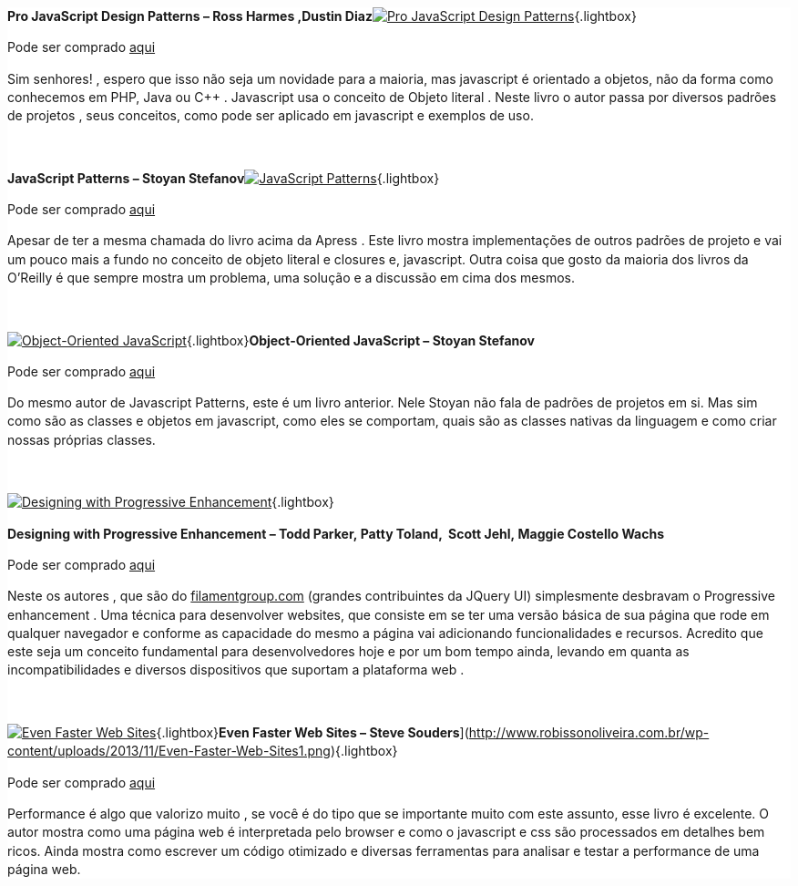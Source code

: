 **Pro JavaScript Design Patterns &#8211; Ross Harmes ,Dustin Diaz**[<img class="alignleft wp-image-265 size-full" src="//www.robissonoliveira.com.br/wp-content/uploads/2013/11/Pro-JavaScript-Design-Patterns.png" alt="Pro JavaScript Design Patterns" width="120" height="159" />](https://www.robissonoliveira.com.br/wp-content/uploads/2013/11/Pro-JavaScript-Design-Patterns.png){.lightbox}

Pode ser comprado <a href="http://www.apress.com/9781590599082" target="_blank">aqui</a>

Sim senhores! , espero que isso não seja um novidade para a maioria, mas javascript é orientado a objetos, não da forma como conhecemos em PHP, Java ou C++ . Javascript usa o conceito de Objeto literal . Neste livro o autor passa por diversos padrões de projetos , seus conceitos, como pode ser aplicado em javascript e exemplos de uso.

&nbsp;

**JavaScript Patterns &#8211; Stoyan Stefanov**[<img class="alignleft wp-image-269 size-full" src="//www.robissonoliveira.com.br/wp-content/uploads/2013/11/JavaScript-Patterns.png" alt="JavaScript Patterns" width="120" height="158" />](https://www.robissonoliveira.com.br/wp-content/uploads/2013/11/JavaScript-Patterns.png){.lightbox}

Pode ser comprado <a href="http://www.amazon.com/JavaScript-Patterns-Stoyan-Stefanov/dp/0596806752" target="_blank">aqui</a>

Apesar de ter a mesma chamada do livro acima da Apress . Este livro mostra implementações de outros padrões de projeto e vai um pouco mais a fundo no conceito de objeto literal e closures e, javascript. Outra coisa que gosto da maioria dos livros da O&#8217;Reilly é que sempre mostra um problema, uma solução e a discussão em cima dos mesmos.

&nbsp;

[<img class="alignleft wp-image-271 size-full" src="//www.robissonoliveira.com.br/wp-content/uploads/2013/11/Object-Oriented-JavaScript.png" alt="Object-Oriented JavaScript" width="120" height="140" />](https://www.robissonoliveira.com.br/wp-content/uploads/2013/11/Object-Oriented-JavaScript.png){.lightbox}**Object-Oriented JavaScript &#8211; Stoyan Stefanov**

Pode ser comprado <a href="http://www.amazon.com/Object-Oriented-JavaScript-Stoyan-Stefanov-ebook/dp/B0057UNEJC" target="_blank">aqui</a>

Do mesmo autor de Javascript Patterns, este é um livro anterior. Nele Stoyan não fala de padrões de projetos em si. Mas sim como são as classes e objetos em javascript, como eles se comportam, quais são as classes nativas da linguagem e como criar nossas próprias classes.

&nbsp;

[<img class="alignleft wp-image-276 size-full" src="//www.robissonoliveira.com.br/wp-content/uploads/2013/11/Designing-with-Progressive-Enhancement.png" alt="Designing with Progressive Enhancement" width="120" height="148" />](https://www.robissonoliveira.com.br/wp-content/uploads/2013/11/Designing-with-Progressive-Enhancement.png){.lightbox}

**Designing with Progressive Enhancement &#8211; Todd Parker, Patty Toland,  Scott Jehl, Maggie Costello Wachs**

Pode ser comprado <a href="http://www.amazon.com/Designing-Progressive-Enhancement-Building-Everyone/dp/0321658884" target="_blank">aqui</a>

Neste os autores , que são do [filamentgroup.com](http://filamentgroup.com/) (grandes contribuintes da JQuery UI) simplesmente desbravam o Progressive enhancement . Uma técnica para desenvolver websites, que consiste em se ter uma versão básica de sua página que rode em qualquer navegador e conforme as capacidade do mesmo a página vai adicionando funcionalidades e recursos. Acredito que este seja um conceito fundamental para desenvolvedores hoje e por um bom tempo ainda, levando em quanta as incompatibilidades e diversos dispositivos que suportam a plataforma web .

&nbsp;

[<img class="alignleft wp-image-282 size-full" src="//www.robissonoliveira.com.br/wp-content/uploads/2013/11/Even-Faster-Web-Sites1.png" alt="Even Faster Web Sites" width="120" height="157" />](https://www.robissonoliveira.com.br/wp-content/uploads/2013/11/Even-Faster-Web-Sites1.png){.lightbox}**Even Faster Web Sites &#8211; Steve Souders**](http://www.robissonoliveira.com.br/wp-content/uploads/2013/11/Even-Faster-Web-Sites1.png){.lightbox} 

Pode ser comprado <a href="http://www.amazon.com/dp/0596522304" target="_blank">aqui</a>

Performance é algo que valorizo muito , se você é do tipo que se importante muito com este assunto, esse livro é excelente. O autor mostra como uma página web é interpretada pelo browser e como o javascript e css são processados em detalhes bem ricos. Ainda mostra como escrever um código otimizado e diversas ferramentas para analisar e testar a performance de uma página web.
